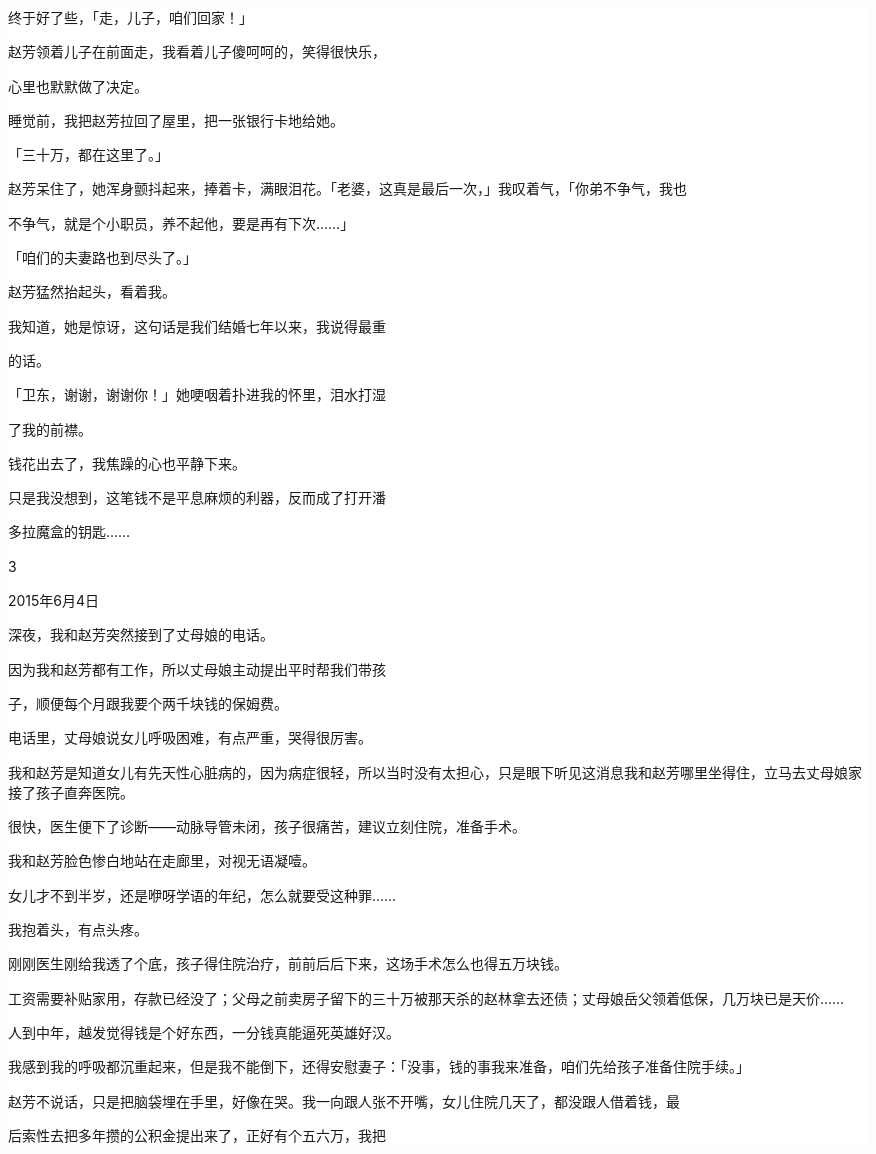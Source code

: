 终于好了些，「走，儿子，咱们回家！」

赵芳领着儿子在前面走，我看着儿子傻呵呵的，笑得很快乐，

心里也默默做了决定。

睡觉前，我把赵芳拉回了屋里，把一张银行卡地给她。

「三十万，都在这里了。」

赵芳呆住了，她浑身颤抖起来，捧着卡，满眼泪花。「老婆，这真是最后一次，」我叹着气，「你弟不争气，我也

不争气，就是个小职员，养不起他，要是再有下次……」

「咱们的夫妻路也到尽头了。」

赵芳猛然抬起头，看着我。

我知道，她是惊讶，这句话是我们结婚七年以来，我说得最重

的话。

「卫东，谢谢，谢谢你！」她哽咽着扑进我的怀里，泪水打湿

了我的前襟。

钱花出去了，我焦躁的心也平静下来。

只是我没想到，这笔钱不是平息麻烦的利器，反而成了打开潘

多拉魔盒的钥匙……

3

2015年6月4日

深夜，我和赵芳突然接到了丈母娘的电话。

因为我和赵芳都有工作，所以丈母娘主动提出平时帮我们带孩

子，顺便每个月跟我要个两千块钱的保姆费。

电话里，丈母娘说女儿呼吸困难，有点严重，哭得很厉害。

我和赵芳是知道女儿有先天性心脏病的，因为病症很轻，所以当时没有太担心，只是眼下听见这消息我和赵芳哪里坐得住，立马去丈母娘家接了孩子直奔医院。

很快，医生便下了诊断——动脉导管未闭，孩子很痛苦，建议立刻住院，准备手术。

我和赵芳脸色惨白地站在走廊里，对视无语凝噎。

女儿才不到半岁，还是咿呀学语的年纪，怎么就要受这种罪……

我抱着头，有点头疼。

刚刚医生刚给我透了个底，孩子得住院治疗，前前后后下来，这场手术怎么也得五万块钱。

工资需要补贴家用，存款已经没了；父母之前卖房子留下的三十万被那天杀的赵林拿去还债；丈母娘岳父领着低保，几万块已是天价……

人到中年，越发觉得钱是个好东西，一分钱真能逼死英雄好汉。

我感到我的呼吸都沉重起来，但是我不能倒下，还得安慰妻子：「没事，钱的事我来准备，咱们先给孩子准备住院手续。」

赵芳不说话，只是把脑袋埋在手里，好像在哭。我一向跟人张不开嘴，女儿住院几天了，都没跟人借着钱，最

后索性去把多年攒的公积金提出来了，正好有个五六万，我把
